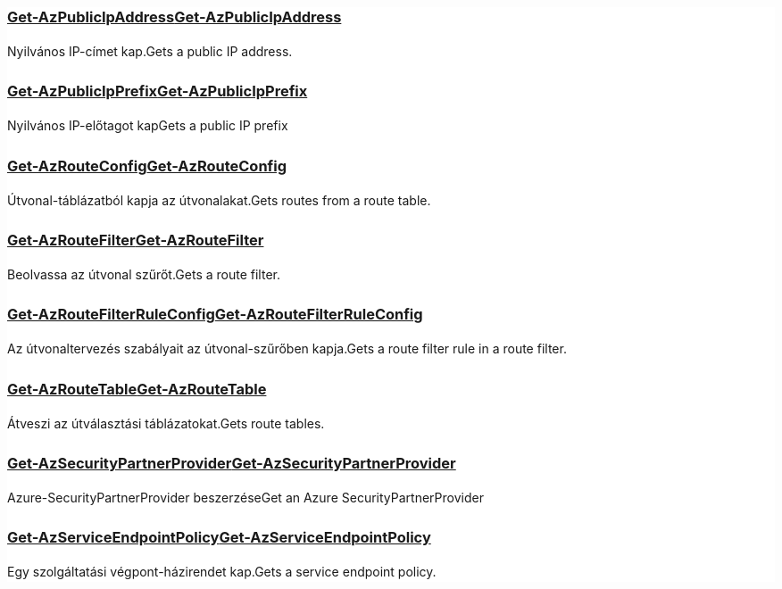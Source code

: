### [<span data-ttu-id="88876-408">Get-AzPublicIpAddress</span><span class="sxs-lookup"><span data-stu-id="88876-408">Get-AzPublicIpAddress</span></span>](Get-AzPublicIpAddress.md)
<span data-ttu-id="88876-409">Nyilvános IP-címet kap.</span><span class="sxs-lookup"><span data-stu-id="88876-409">Gets a public IP address.</span></span>

### [<span data-ttu-id="88876-410">Get-AzPublicIpPrefix</span><span class="sxs-lookup"><span data-stu-id="88876-410">Get-AzPublicIpPrefix</span></span>](Get-AzPublicIpPrefix.md)
<span data-ttu-id="88876-411">Nyilvános IP-előtagot kap</span><span class="sxs-lookup"><span data-stu-id="88876-411">Gets a public IP prefix</span></span>

### [<span data-ttu-id="88876-412">Get-AzRouteConfig</span><span class="sxs-lookup"><span data-stu-id="88876-412">Get-AzRouteConfig</span></span>](Get-AzRouteConfig.md)
<span data-ttu-id="88876-413">Útvonal-táblázatból kapja az útvonalakat.</span><span class="sxs-lookup"><span data-stu-id="88876-413">Gets routes from a route table.</span></span>

### [<span data-ttu-id="88876-414">Get-AzRouteFilter</span><span class="sxs-lookup"><span data-stu-id="88876-414">Get-AzRouteFilter</span></span>](Get-AzRouteFilter.md)
<span data-ttu-id="88876-415">Beolvassa az útvonal szűrőt.</span><span class="sxs-lookup"><span data-stu-id="88876-415">Gets a route filter.</span></span>

### [<span data-ttu-id="88876-416">Get-AzRouteFilterRuleConfig</span><span class="sxs-lookup"><span data-stu-id="88876-416">Get-AzRouteFilterRuleConfig</span></span>](Get-AzRouteFilterRuleConfig.md)
<span data-ttu-id="88876-417">Az útvonaltervezés szabályait az útvonal-szűrőben kapja.</span><span class="sxs-lookup"><span data-stu-id="88876-417">Gets a route filter rule in a route filter.</span></span>

### [<span data-ttu-id="88876-418">Get-AzRouteTable</span><span class="sxs-lookup"><span data-stu-id="88876-418">Get-AzRouteTable</span></span>](Get-AzRouteTable.md)
<span data-ttu-id="88876-419">Átveszi az útválasztási táblázatokat.</span><span class="sxs-lookup"><span data-stu-id="88876-419">Gets route tables.</span></span>

### [<span data-ttu-id="88876-420">Get-AzSecurityPartnerProvider</span><span class="sxs-lookup"><span data-stu-id="88876-420">Get-AzSecurityPartnerProvider</span></span>](Get-AzSecurityPartnerProvider.md)
<span data-ttu-id="88876-421">Azure-SecurityPartnerProvider beszerzése</span><span class="sxs-lookup"><span data-stu-id="88876-421">Get an Azure SecurityPartnerProvider</span></span>

### [<span data-ttu-id="88876-422">Get-AzServiceEndpointPolicy</span><span class="sxs-lookup"><span data-stu-id="88876-422">Get-AzServiceEndpointPolicy</span></span>](Get-AzServiceEndpointPolicy.md)
<span data-ttu-id="88876-423">Egy szolgáltatási végpont-házirendet kap.</span><span class="sxs-lookup"><span data-stu-id="88876-423">Gets a service endpoint policy.</span></span>

